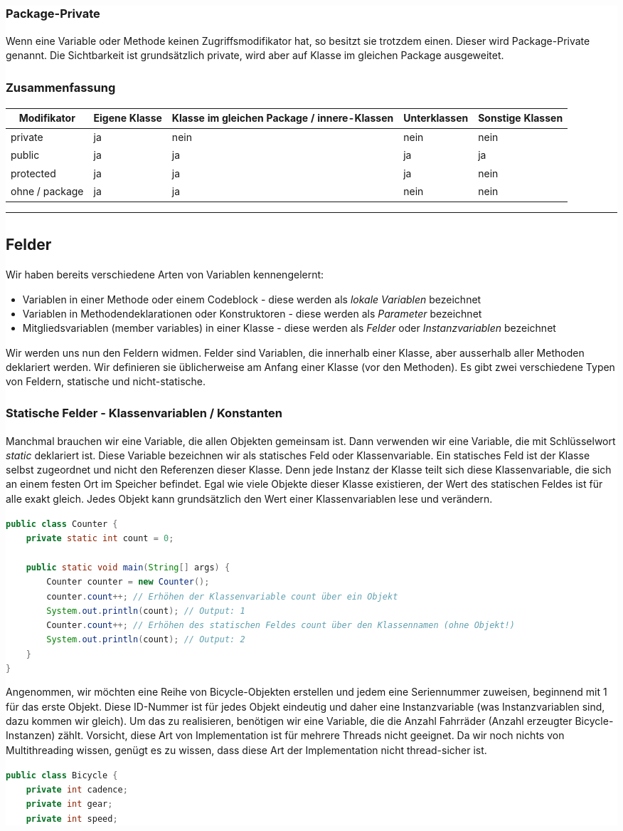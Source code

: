 ### Package-Private
Wenn eine Variable oder Methode keinen Zugriffsmodifikator hat, so besitzt sie trotzdem einen. Dieser wird Package-Private genannt. Die Sichtbarkeit ist grundsätzlich private, wird aber auf Klasse im gleichen Package ausgeweitet.

### Zusammenfassung
| Modifikator    | Eigene Klasse | Klasse im gleichen Package / innere-Klassen | Unterklassen | Sonstige Klassen |
|----------------|---------------|---------------------------------------------|--------------|------------------|
| private        | ja            | nein                                        | nein         | nein             |
| public         | ja            | ja                                          | ja           | ja               |
| protected      | ja            | ja                                          | ja           | nein             |
| ohne / package | ja            | ja                                          | nein         | nein             |

---

## Felder
Wir haben bereits verschiedene Arten von Variablen kennengelernt:
* Variablen in einer Methode oder einem Codeblock - diese werden als _lokale Variablen_ bezeichnet
* Variablen in Methodendeklarationen oder Konstruktoren - diese werden als _Parameter_ bezeichnet
* Mitgliedsvariablen (member variables) in einer Klasse - diese werden als _Felder_ oder _Instanzvariablen_ bezeichnet

Wir werden uns nun den Feldern widmen. Felder sind Variablen, die innerhalb einer Klasse, aber ausserhalb aller Methoden deklariert werden. Wir definieren sie üblicherweise am Anfang einer Klasse (vor den Methoden).
Es gibt zwei verschiedene Typen von Feldern, statische und nicht-statische.

### Statische Felder - Klassenvariablen / Konstanten
Manchmal brauchen wir eine Variable, die allen Objekten gemeinsam ist. Dann verwenden wir eine Variable, die mit Schlüsselwort _static_ deklariert ist. Diese Variable bezeichnen wir als statisches Feld oder Klassenvariable. Ein statisches Feld ist der Klasse selbst zugeordnet und nicht den Referenzen dieser Klasse. Denn jede Instanz der Klasse teilt sich diese Klassenvariable, die sich an einem festen Ort im Speicher befindet. Egal wie viele Objekte dieser Klasse existieren, der Wert des statischen Feldes ist für alle exakt gleich. Jedes Objekt kann grundsätzlich den Wert einer Klassenvariablen lese und verändern.
```java
public class Counter { 
	private static int count = 0;

    public static void main(String[] args) {
        Counter counter = new Counter();
        counter.count++; // Erhöhen der Klassenvariable count über ein Objekt
        System.out.println(count); // Output: 1
        Counter.count++; // Erhöhen des statischen Feldes count über den Klassennamen (ohne Objekt!)
        System.out.println(count); // Output: 2
    }
}
```
Angenommen, wir möchten eine Reihe von Bicycle-Objekten erstellen und jedem eine Seriennummer zuweisen, beginnend mit 1 für das erste Objekt. Diese ID-Nummer ist für jedes Objekt eindeutig und daher eine Instanzvariable (was Instanzvariablen sind, dazu kommen wir gleich). Um das zu realisieren, benötigen wir eine Variable, die die Anzahl Fahrräder (Anzahl erzeugter Bicycle-Instanzen) zählt. Vorsicht, diese Art von Implementation ist für mehrere Threads nicht geeignet. Da wir noch nichts von Multithreading wissen, genügt es zu wissen, dass diese Art der Implementation nicht thread-sicher ist.
```java
public class Bicycle {
    private int cadence;
    private int gear;
    private int speed;
```